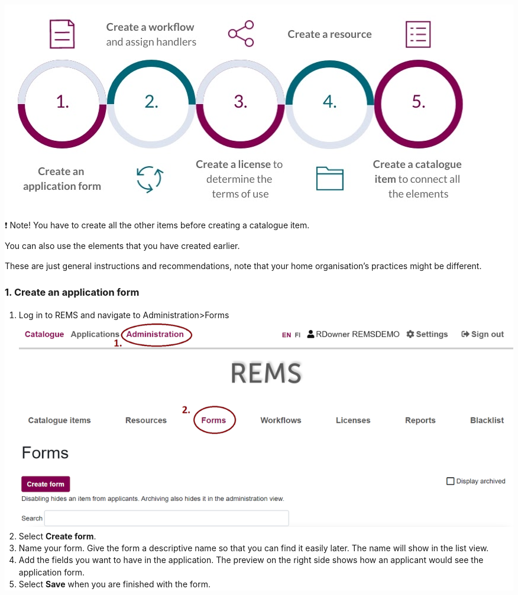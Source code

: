 ![Owner process](img/rems_owner.png)

:exclamation: Note! You have to create all the other items before creating a catalogue item.

You can also use the elements that you have created earlier.

These are just general instructions and recommendations, note that your home organisation’s practices might be different.

### 1. Create an application form

1. Log in to REMS and navigate to Administration>Forms
![Forms](img/forms.png)
2. Select **Create form**.
3. Name your form. Give the form a descriptive name so that you can find it easily later. The name will show in the list view.
4. Add the fields you want to have in the application. The preview on the right side shows how an applicant would see the application form.
5. Select **Save** when you are finished with the form.
